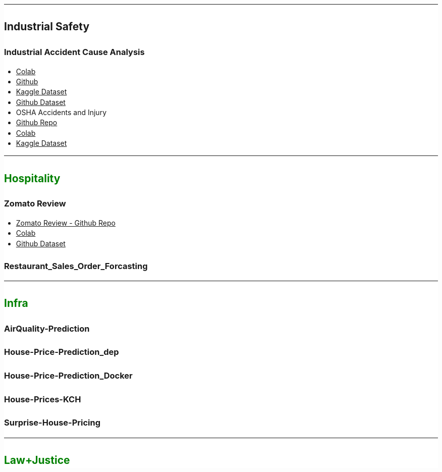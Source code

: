 ----------------------------------------------------------
## Industrial Safety

### Industrial Accident Cause Analysis 
- [Colab](https://colab.research.google.com/github/dasarpai/DAI-Projects/blob/main/Industrialsafety/accident-cause-analysis/industrial_accident_causal_analysis.ipynb)
- [Github](https://colab.research.google.com/github/dasarpai/DAI-Projects/blob/main/Industrialsafety/accident-cause-analysis)
- [Kaggle Dataset](https://www.kaggle.com/datasets/ihmstefanini/industrial-safety-and-health-analytics-database)
- [Github Dataset](https://github.com/dasarpai/DAI-Datasets/blob/main/Industrial-Safety-and-Health-Analytics.zip)
- OSHA Accidents and Injury
- [Github Repo](https://github.com/dasarpai/DAI-Projects/tree/main/Industrialsafety/OSHA_accidents)
- [Colab](https://colab.research.google.com/github/dasarpai/DAI-Projects/blob/main/Industrialsafety/OSHA_accidents/osha_accidents_and_injury.ipynb)
- [Kaggle Dataset](https://www.kaggle.com/datasets/ruqaiyaship/osha-accident-and-injury-data-1517)	

-----------------------------------------------------------
## <font color=green>Hospitality</font>

### Zomato Review 
- [Zomato Review - Github Repo](https://github.com/dasarpai/DAI-Projects/tree/main/Hospitality/Zomata_Reviews_Sentiments)
- [Colab](https://colab.research.google.com/github/dasarpai/DAI-Projects/blob/main/Hospitality/Zomata_Reviews_Sentiments/sentiment-analysis-nlp-huggingface.ipynb)
- [Github Dataset](https://github.com/dasarpai/DAI-Datasets/blob/main/zomato_reviews.csv)

### Restaurant_Sales_Order_Forcasting

-----------------------------------------------------------
## <font color=green>Infra</font>

### AirQuality-Prediction

### House-Price-Prediction_dep

### House-Price-Prediction_Docker

### House-Prices-KCH

### Surprise-House-Pricing

-----------------------------------------------------------
## <font color=green>Law+Justice</font>
